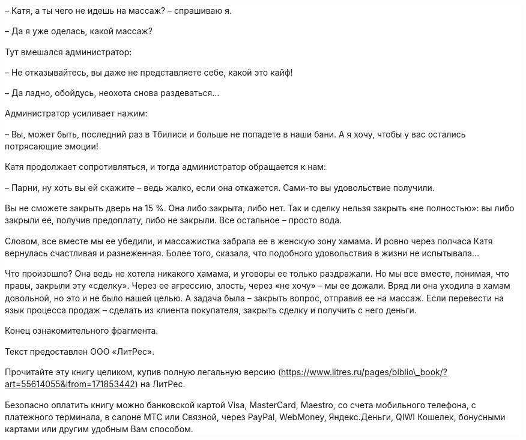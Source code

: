 – Катя, а ты чего не идешь на массаж? – спрашиваю я.

– Да я уже оделась, какой массаж?

Тут вмешался администратор:

– Не отказывайтесь, вы даже не представляете себе, какой это кайф!

– Да ладно, обойдусь, неохота снова раздеваться…

Администратор усиливает нажим:

– Вы, может быть, последний раз в Тбилиси и больше не попадете в наши
бани. А я хочу, чтобы у вас остались потрясающие эмоции!

Катя продолжает сопротивляться, и тогда администратор обращается к нам:

– Парни, ну хоть вы ей скажите – ведь жалко, если она откажется. Сами-то
вы удовольствие получили.

Вы не сможете закрыть дверь на 15 %. Она либо закрыта, либо нет. Так и
сделку нельзя закрыть «не полностью»: вы либо закрыли ее, получив
предоплату, либо не закрыли. Все остальное – просто вода.

Словом, все вместе мы ее убедили, и массажистка забрала ее в женскую
зону хамама. И ровно через полчаса Катя вернулась счастливая и
разнеженная. Более того, сказала, что подобного удовольствия в жизни не
испытывала…

Что произошло? Она ведь не хотела никакого хамама, и уговоры ее только
раздражали. Но мы все вместе, понимая, что правы, закрыли эту «сделку».
Через ее агрессию, злость, через «не хочу» – мы ее дожали. Вряд ли она
уходила в хамам довольной, но это и не было нашей целью. А задача была –
закрыть вопрос, отправив ее на массаж. Если перевести на язык процесса
продаж – сделать из клиента покупателя, закрыть сделку и получить с него
деньги.

Конец ознакомительного фрагмента.

Текст предоставлен ООО «ЛитРес».

Прочитайте эту книгу целиком, купив полную легальную версию
(https://www.litres.ru/pages/biblio\_book/?art=55614055&lfrom=171853442)
на ЛитРес.

Безопасно оплатить книгу можно банковской картой Visa, MasterCard,
Maestro, со счета мобильного телефона, с платежного терминала, в салоне
МТС или Связной, через PayPal, WebMoney, Яндекс.Деньги, QIWI Кошелек,
бонусными картами или другим удобным Вам способом.
